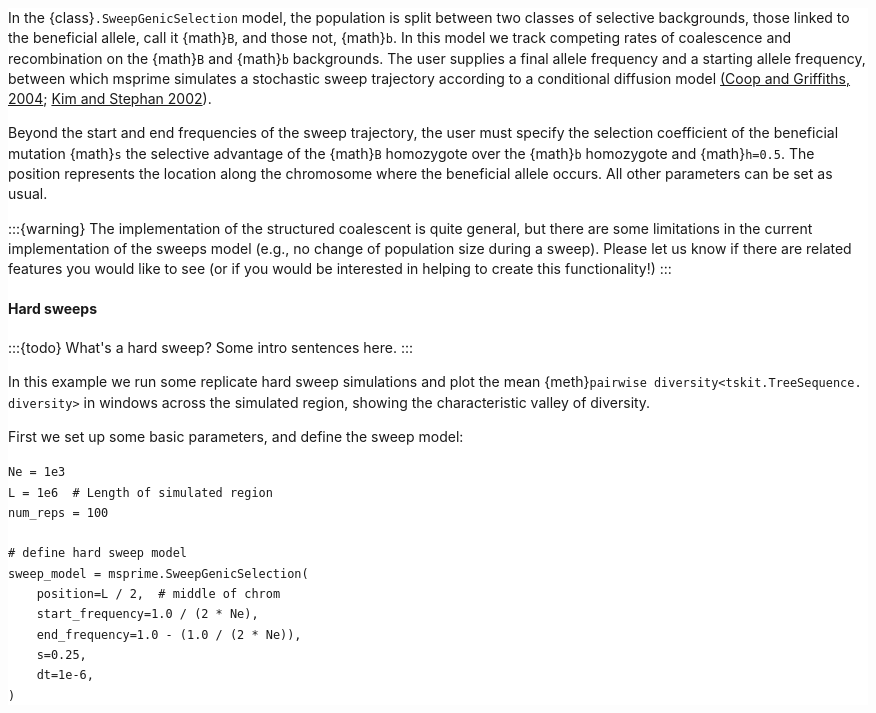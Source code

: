 In the {class}`.SweepGenicSelection` model,
the population is split between two classes of selective backgrounds,
those linked to the beneficial allele, call it {math}`B`, and those not,
{math}`b`. In this model we track competing
rates of coalescence and recombination on the {math}`B` and {math}`b`
backgrounds.
The user supplies a final allele frequency and a starting
allele frequency, between which msprime simulates a stochastic
sweep trajectory according to a conditional diffusion model [(Coop
and Griffiths, 2004](https://pubmed.ncbi.nlm.nih.gov/15465123/);
[Kim and Stephan 2002](https://pubmed.ncbi.nlm.nih.gov/11861577/)).

Beyond the start and end frequencies of the sweep trajectory, the user
must specify the selection coefficient of the beneficial mutation
{math}`s` the selective
advantage of the {math}`B` homozygote over the {math}`b` homozygote
and {math}`h=0.5`. The position represents the location along
the chromosome where the beneficial allele occurs.
All other parameters can be set as usual.

:::{warning}
The implementation of the structured coalescent is quite general, but there are
some limitations in the current implementation of the sweeps model (e.g., no
change of population size during a sweep). Please let us know if there are
related features you would like to see (or if you would be interested in
helping to create this functionality!)
:::


#### Hard sweeps

:::{todo}
What's a hard sweep? Some intro sentences here.
:::

In this example we run some replicate hard sweep simulations
and plot the mean
{meth}`pairwise diversity<tskit.TreeSequence.diversity>` in windows
across the simulated region, showing the characteristic
valley of diversity.

First we set up some basic parameters, and define the sweep model:

```{code-cell}
Ne = 1e3
L = 1e6  # Length of simulated region
num_reps = 100

# define hard sweep model
sweep_model = msprime.SweepGenicSelection(
    position=L / 2,  # middle of chrom
    start_frequency=1.0 / (2 * Ne),
    end_frequency=1.0 - (1.0 / (2 * Ne)),
    s=0.25,
    dt=1e-6,
)
```
